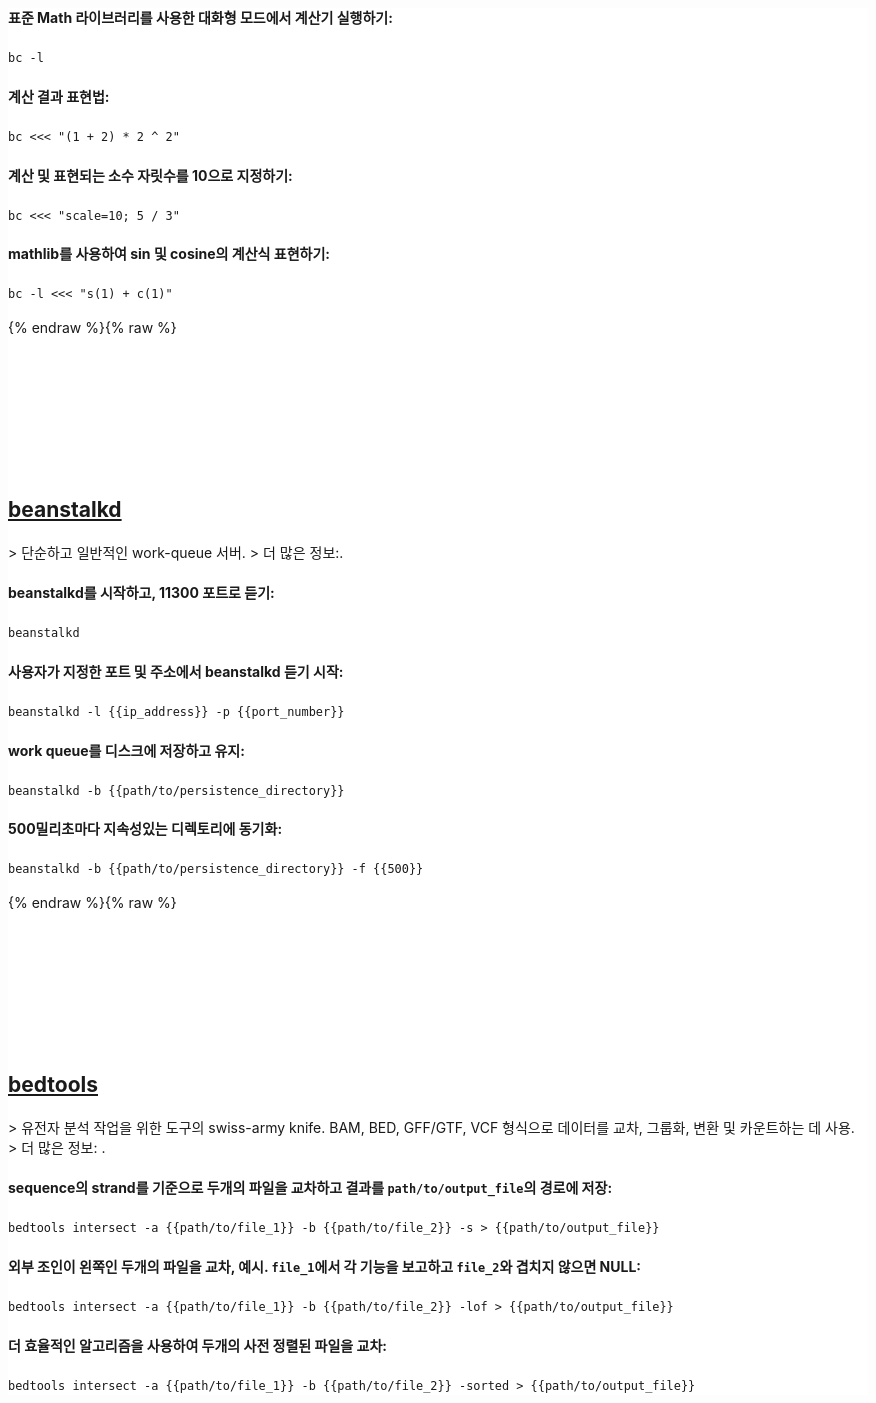 #### 표준 Math 라이브러리를 사용한 대화형 모드에서 계산기 실행하기:
```shell
bc -l
```
#### 계산 결과 표현법:
```shell
bc <<< "(1 + 2) * 2 ^ 2"
```
#### 계산 및 표현되는 소수 자릿수를 10으로 지정하기:
```shell
bc <<< "scale=10; 5 / 3"
```
#### mathlib를 사용하여 sin 및 cosine의 계산식 표현하기:
```shell
bc -l <<< "s(1) + c(1)"
```
{% endraw %}{% raw %}
<h2 id="beanstalkd">
  <a href="/ko/common/beanstalkd.html">beanstalkd</a> <a href="#beanstalkd"><svg class="icon">
    <use href="/assets/images/unicode_sprite.svg#link" />
  </svg></a>
</h2>
> 단순하고 일반적인 work-queue 서버.
> 더 많은 정보:<https://beanstalkd.github.io/>.

#### beanstalkd를 시작하고, 11300 포트로 듣기:
```shell
beanstalkd
```
#### 사용자가 지정한 포트 및 주소에서 beanstalkd 듣기 시작:
```shell
beanstalkd -l {{ip_address}} -p {{port_number}}
```
#### work queue를 디스크에 저장하고 유지:
```shell
beanstalkd -b {{path/to/persistence_directory}}
```
#### 500밀리초마다 지속성있는 디렉토리에 동기화:
```shell
beanstalkd -b {{path/to/persistence_directory}} -f {{500}}
```
{% endraw %}{% raw %}
<h2 id="bedtools">
  <a href="/ko/common/bedtools.html">bedtools</a> <a href="#bedtools"><svg class="icon">
    <use href="/assets/images/unicode_sprite.svg#link" />
  </svg></a>
</h2>
> 유전자 분석 작업을 위한 도구의 swiss-army knife. BAM, BED, GFF/GTF, VCF 형식으로 데이터를 교차, 그룹화, 변환 및 카운트하는 데 사용.
> 더 많은 정보: <https://bedtools.readthedocs.io/en/latest/>.

#### sequence의 strand를 기준으로 두개의 파일을 교차하고 결과를 `path/to/output_file`의 경로에 저장:
```shell
bedtools intersect -a {{path/to/file_1}} -b {{path/to/file_2}} -s > {{path/to/output_file}}
```
#### 외부 조인이 왼쪽인 두개의 파일을 교차, 예시. `file_1`에서 각 기능을 보고하고 `file_2`와 겹치지 않으면 NULL:
```shell
bedtools intersect -a {{path/to/file_1}} -b {{path/to/file_2}} -lof > {{path/to/output_file}}
```
#### 더 효율적인 알고리즘을 사용하여 두개의 사전 정렬된 파일을 교차:
```shell
bedtools intersect -a {{path/to/file_1}} -b {{path/to/file_2}} -sorted > {{path/to/output_file}}
```